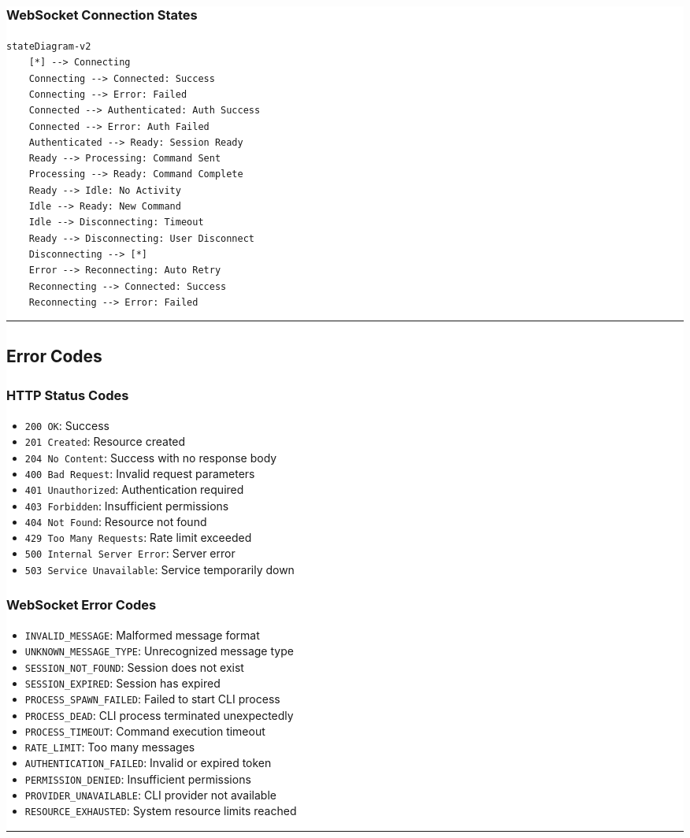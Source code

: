 
### WebSocket Connection States

```mermaid
stateDiagram-v2
    [*] --> Connecting
    Connecting --> Connected: Success
    Connecting --> Error: Failed
    Connected --> Authenticated: Auth Success
    Connected --> Error: Auth Failed
    Authenticated --> Ready: Session Ready
    Ready --> Processing: Command Sent
    Processing --> Ready: Command Complete
    Ready --> Idle: No Activity
    Idle --> Ready: New Command
    Idle --> Disconnecting: Timeout
    Ready --> Disconnecting: User Disconnect
    Disconnecting --> [*]
    Error --> Reconnecting: Auto Retry
    Reconnecting --> Connected: Success
    Reconnecting --> Error: Failed
```

---

## Error Codes

### HTTP Status Codes
- `200 OK`: Success
- `201 Created`: Resource created
- `204 No Content`: Success with no response body
- `400 Bad Request`: Invalid request parameters
- `401 Unauthorized`: Authentication required
- `403 Forbidden`: Insufficient permissions
- `404 Not Found`: Resource not found
- `429 Too Many Requests`: Rate limit exceeded
- `500 Internal Server Error`: Server error
- `503 Service Unavailable`: Service temporarily down

### WebSocket Error Codes
- `INVALID_MESSAGE`: Malformed message format
- `UNKNOWN_MESSAGE_TYPE`: Unrecognized message type
- `SESSION_NOT_FOUND`: Session does not exist
- `SESSION_EXPIRED`: Session has expired
- `PROCESS_SPAWN_FAILED`: Failed to start CLI process
- `PROCESS_DEAD`: CLI process terminated unexpectedly
- `PROCESS_TIMEOUT`: Command execution timeout
- `RATE_LIMIT`: Too many messages
- `AUTHENTICATION_FAILED`: Invalid or expired token
- `PERMISSION_DENIED`: Insufficient permissions
- `PROVIDER_UNAVAILABLE`: CLI provider not available
- `RESOURCE_EXHAUSTED`: System resource limits reached

---